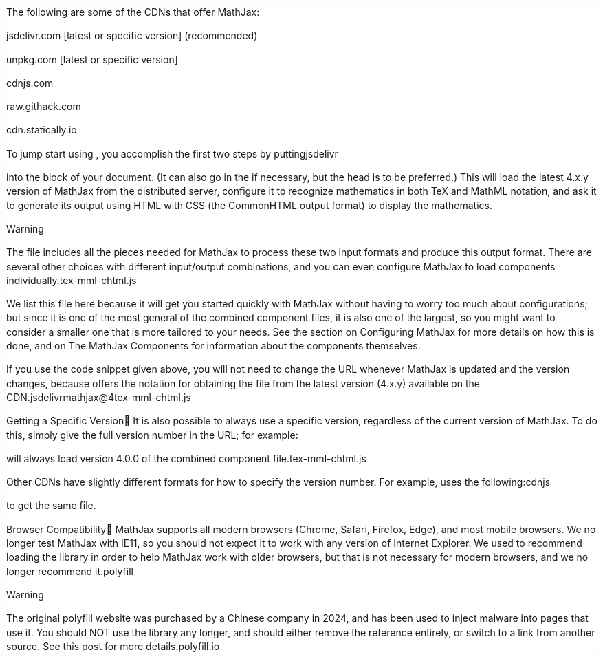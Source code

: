 The following are some of the CDNs that offer MathJax:

jsdelivr.com [latest or specific version] (recommended)

unpkg.com [latest or specific version]

cdnjs.com

raw.githack.com

cdn.statically.io

To jump start using , you accomplish the first two steps by puttingjsdelivr

<script defer src="https://cdn.jsdelivr.net/npm/mathjax@4/tex-mml-chtml.js"></script>
into the block of your document. (It can also go in the if necessary, but the head is to be preferred.) This will load the latest 4.x.y version of MathJax from the distributed server, configure it to recognize mathematics in both TeX and MathML notation, and ask it to generate its output using HTML with CSS (the CommonHTML output format) to display the mathematics.<head><body>

Warning

The file includes all the pieces needed for MathJax to process these two input formats and produce this output format. There are several other choices with different input/output combinations, and you can even configure MathJax to load components individually.tex-mml-chtml.js

We list this file here because it will get you started quickly with MathJax without having to worry too much about configurations; but since it is one of the most general of the combined component files, it is also one of the largest, so you might want to consider a smaller one that is more tailored to your needs. See the section on Configuring MathJax for more details on how this is done, and on The MathJax Components for information about the components themselves.

If you use the code snippet given above, you will not need to change the URL whenever MathJax is updated and the version changes, because offers the notation for obtaining the file from the latest version (4.x.y) available on the CDN.jsdelivrmathjax@4tex-mml-chtml.js

Getting a Specific Version
It is also possible to always use a specific version, regardless of the current version of MathJax. To do this, simply give the full version number in the URL; for example:

<script defer src="https://cdn.jsdelivr.net/npm/mathjax@4.0.0/tex-mml-chtml.js"></script>
will always load version 4.0.0 of the combined component file.tex-mml-chtml.js

Other CDNs have slightly different formats for how to specify the version number. For example, uses the following:cdnjs

<script src="https://cdnjs.cloudflare.com/ajax/libs/mathjax/4.0.0/tex-mml-chtml.js"></script>
to get the same file.

Browser Compatibility
MathJax supports all modern browsers (Chrome, Safari, Firefox, Edge), and most mobile browsers. We no longer test MathJax with IE11, so you should not expect it to work with any version of Internet Explorer. We used to recommend loading the library in order to help MathJax work with older browsers, but that is not necessary for modern browsers, and we no longer recommend it.polyfill

Warning

The original polyfill website was purchased by a Chinese company in 2024, and has been used to inject malware into pages that use it. You should NOT use the library any longer, and should either remove the reference entirely, or switch to a link from another source. See this post for more details.polyfill.io
